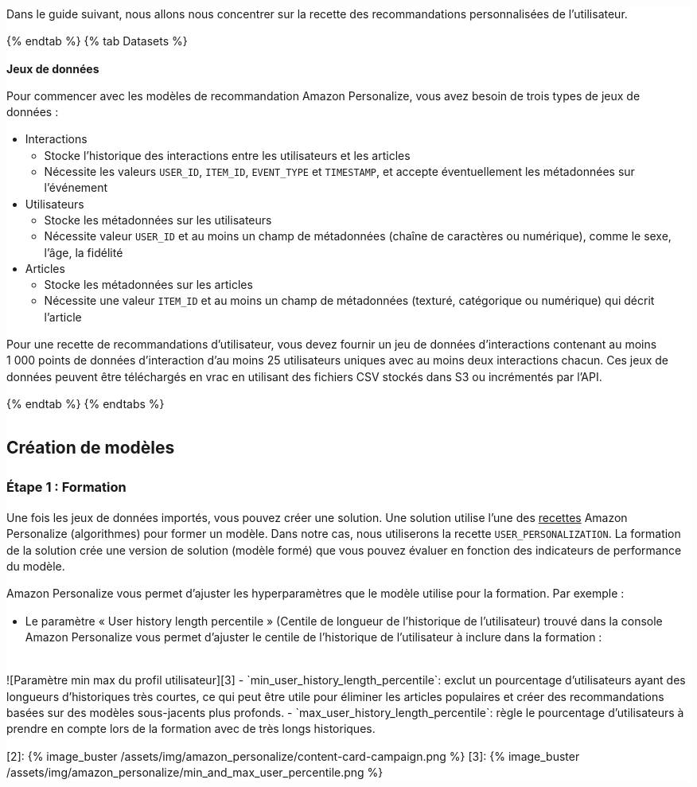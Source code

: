 Dans le guide suivant, nous allons nous concentrer sur la recette des recommandations personnalisées de l’utilisateur.

{% endtab %}
{% tab Datasets %}

**Jeux de données**

Pour commencer avec les modèles de recommandation Amazon Personalize, vous avez besoin de trois types de jeux de données :

- Interactions
  - Stocke l’historique des interactions entre les utilisateurs et les articles
  - Nécessite les valeurs `USER_ID`, `ITEM_ID`, `EVENT_TYPE` et `TIMESTAMP`, et accepte éventuellement les métadonnées sur l’événement
- Utilisateurs
  - Stocke les métadonnées sur les utilisateurs
  - Nécessite valeur `USER_ID` et au moins un champ de métadonnées (chaîne de caractères ou numérique), comme le sexe, l’âge, la fidélité
- Articles
  - Stocke les métadonnées sur les articles
  - Nécessite une valeur `ITEM_ID` et au moins un champ de métadonnées (texturé, catégorique ou numérique) qui décrit l’article

Pour une recette de recommandations d’utilisateur, vous devez fournir un jeu de données d’interactions contenant au moins 1 000 points de données d’interaction d’au moins 25 utilisateurs uniques avec au moins deux interactions chacun. Ces jeux de données peuvent être téléchargés en vrac en utilisant des fichiers CSV stockés dans S3 ou incrémentés par l’API.

{% endtab %}
{% endtabs %}

## Création de modèles

### Étape 1 : Formation

Une fois les jeux de données importés, vous pouvez créer une solution. Une solution utilise l’une des [recettes](https://docs.aws.amazon.com/personalize/latest/dg/working-with-predefined-recipes.html) Amazon Personalize (algorithmes) pour former un modèle. Dans notre cas, nous utiliserons la recette `USER_PERSONALIZATION`. La formation de la solution crée une version de solution (modèle formé) que vous pouvez évaluer en fonction des indicateurs de performance du modèle.

Amazon Personalize vous permet d’ajuster les hyperparamètres que le modèle utilise pour la formation. Par exemple :
- Le paramètre « User history length percentile » (Centile de longueur de l’historique de l’utilisateur) trouvé dans la console Amazon Personalize vous permet d’ajuster le centile de l’historique de l’utilisateur à inclure dans la formation :<br>
<br>
![Paramètre min max du profil utilisateur][3]
  - `min_user_history_length_percentile`: exclut un pourcentage d’utilisateurs ayant des longueurs d’historiques très courtes, ce qui peut être utile pour éliminer les articles populaires et créer des recommandations basées sur des modèles sous-jacents plus profonds.
  - `max_user_history_length_percentile`: règle le pourcentage d’utilisateurs à prendre en compte lors de la formation avec de très longs historiques.


[1]: {{site.baseurl}}/partners/message_personalization/dynamic_content/amazon_personalize/workshop/#step-3-send-personalized-emails-from-braze
[2]: {% image_buster /assets/img/amazon_personalize/content-card-campaign.png %}
[3]: {% image_buster /assets/img/amazon_personalize/min_and_max_user_percentile.png %}